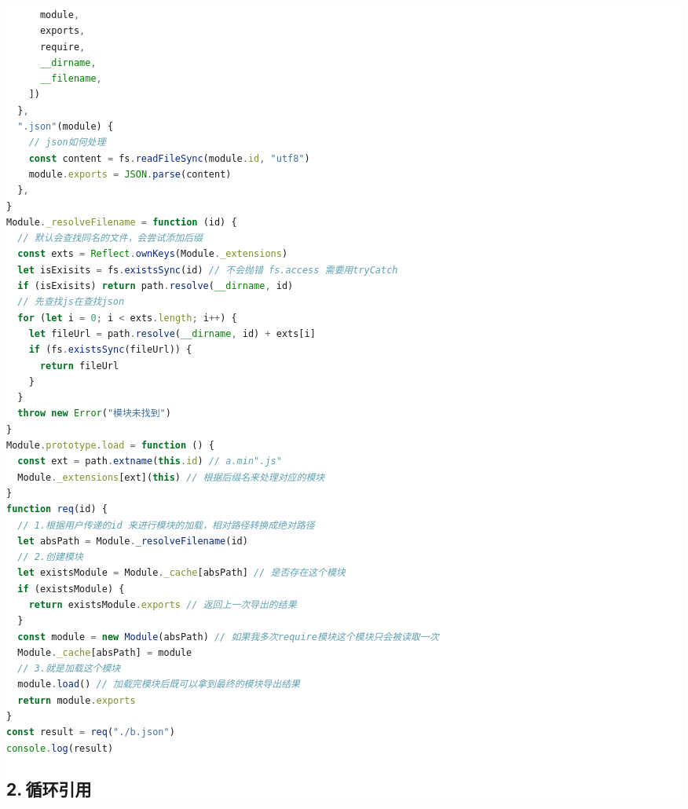 ```js
      module,
      exports,
      require,
      __dirname,
      __filename,
    ])
  },
  ".json"(module) {
    // json如何处理
    const content = fs.readFileSync(module.id, "utf8")
    module.exports = JSON.parse(content)
  },
}
Module._resolveFilename = function (id) {
  // 默认会查找同名的文件，会尝试添加后缀
  const exts = Reflect.ownKeys(Module._extensions)
  let isExisits = fs.existsSync(id) // 不会抛错 fs.access 需要用tryCatch
  if (isExisits) return path.resolve(__dirname, id)
  // 先查找js在查找json
  for (let i = 0; i < exts.length; i++) {
    let fileUrl = path.resolve(__dirname, id) + exts[i]
    if (fs.existsSync(fileUrl)) {
      return fileUrl
    }
  }
  throw new Error("模块未找到")
}
Module.prototype.load = function () {
  const ext = path.extname(this.id) // a.min".js"
  Module._extensions[ext](this) // 根据后缀名来处理对应的模块
}
function req(id) {
  // 1.根据用户传递的id 来进行模块的加载，相对路径转换成绝对路径
  let absPath = Module._resolveFilename(id)
  // 2.创建模块
  let existsModule = Module._cache[absPath] // 是否存在这个模块
  if (existsModule) {
    return existsModule.exports // 返回上一次导出的结果
  }
  const module = new Module(absPath) // 如果我多次require模块这个模块只会被读取一次
  Module._cache[absPath] = module
  // 3.就是加载这个模块
  module.load() // 加载完模块后既可以拿到最终的模块导出结果
  return module.exports
}
const result = req("./b.json")
console.log(result)
```

## 2. 循环引用
